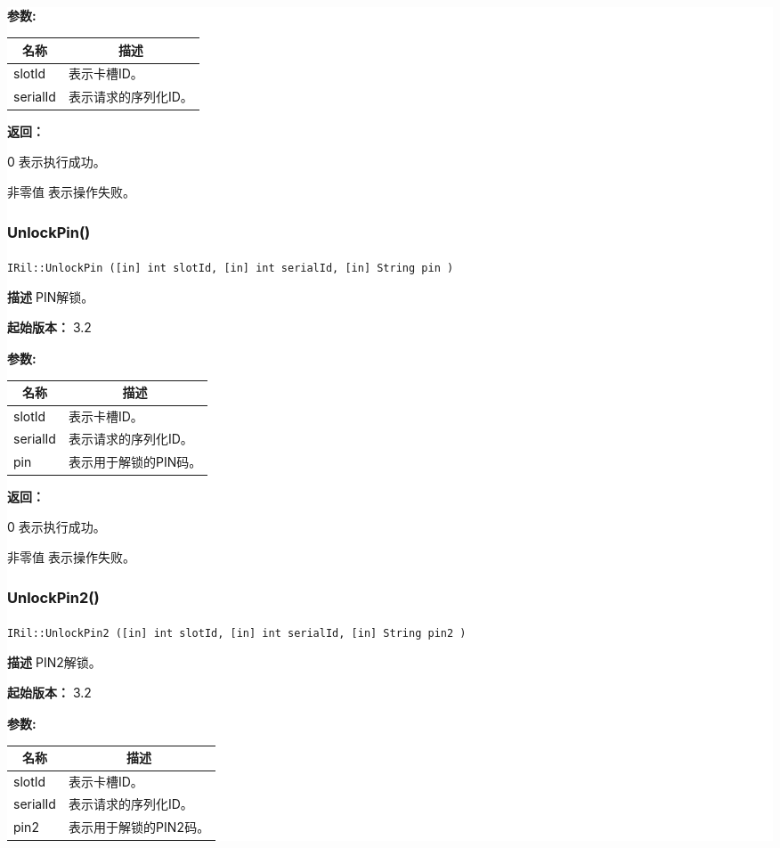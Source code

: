 **参数:**

| 名称 | 描述 | 
| -------- | -------- |
| slotId | 表示卡槽ID。  | 
| serialId | 表示请求的序列化ID。 | 

**返回：**

0 表示执行成功。

非零值 表示操作失败。


### UnlockPin()

```
IRil::UnlockPin ([in] int slotId, [in] int serialId, [in] String pin )
```
**描述**
PIN解锁。

**起始版本：** 3.2

**参数:**

| 名称 | 描述 | 
| -------- | -------- |
| slotId | 表示卡槽ID。  | 
| serialId | 表示请求的序列化ID。  | 
| pin | 表示用于解锁的PIN码。 | 

**返回：**

0 表示执行成功。

非零值 表示操作失败。


### UnlockPin2()

```
IRil::UnlockPin2 ([in] int slotId, [in] int serialId, [in] String pin2 )
```
**描述**
PIN2解锁。

**起始版本：** 3.2

**参数:**

| 名称 | 描述 | 
| -------- | -------- |
| slotId | 表示卡槽ID。  | 
| serialId | 表示请求的序列化ID。  | 
| pin2 | 表示用于解锁的PIN2码。 | 
